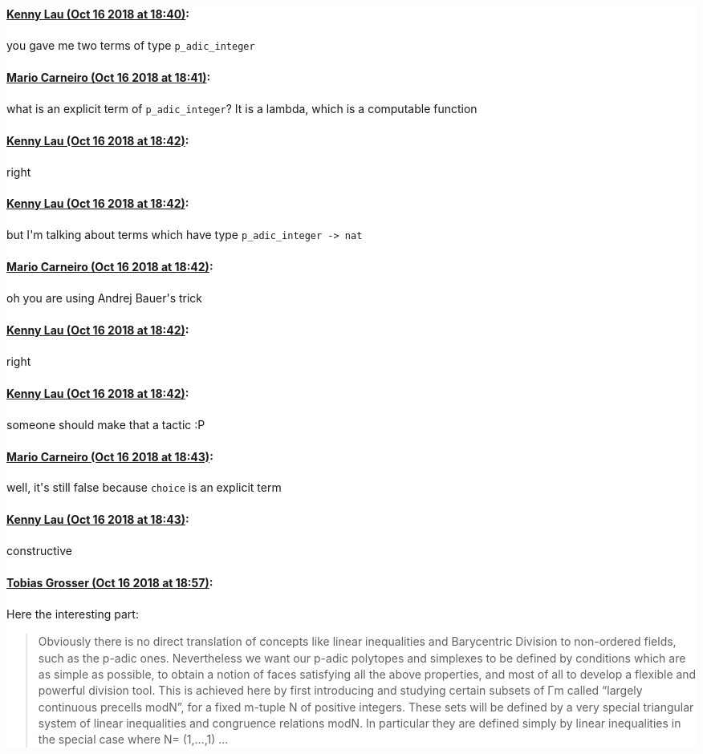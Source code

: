 #### [Kenny Lau (Oct 16 2018 at 18:40)](https://leanprover.zulipchat.com/#narrow/stream/113488-general/topic/CPP%20paper/near/135912128):
you gave me two terms of type `p_adic_integer`

#### [Mario Carneiro (Oct 16 2018 at 18:41)](https://leanprover.zulipchat.com/#narrow/stream/113488-general/topic/CPP%20paper/near/135912138):
what is an explicit term of `p_adic_integer`? It is a lambda, which is a computable function

#### [Kenny Lau (Oct 16 2018 at 18:42)](https://leanprover.zulipchat.com/#narrow/stream/113488-general/topic/CPP%20paper/near/135912221):
right

#### [Kenny Lau (Oct 16 2018 at 18:42)](https://leanprover.zulipchat.com/#narrow/stream/113488-general/topic/CPP%20paper/near/135912230):
but I'm talking about terms which have type `p_adic_integer -> nat`

#### [Mario Carneiro (Oct 16 2018 at 18:42)](https://leanprover.zulipchat.com/#narrow/stream/113488-general/topic/CPP%20paper/near/135912239):
oh you are using Andrej Bauer's trick

#### [Kenny Lau (Oct 16 2018 at 18:42)](https://leanprover.zulipchat.com/#narrow/stream/113488-general/topic/CPP%20paper/near/135912241):
right

#### [Kenny Lau (Oct 16 2018 at 18:42)](https://leanprover.zulipchat.com/#narrow/stream/113488-general/topic/CPP%20paper/near/135912244):
someone should make that a tactic :P

#### [Mario Carneiro (Oct 16 2018 at 18:43)](https://leanprover.zulipchat.com/#narrow/stream/113488-general/topic/CPP%20paper/near/135912264):
well, it's still false because `choice` is an explicit term

#### [Kenny Lau (Oct 16 2018 at 18:43)](https://leanprover.zulipchat.com/#narrow/stream/113488-general/topic/CPP%20paper/near/135912270):
constructive

#### [Tobias Grosser (Oct 16 2018 at 18:57)](https://leanprover.zulipchat.com/#narrow/stream/113488-general/topic/CPP%20paper/near/135913075):
Here the interesting part:
> Obviously  there  is  no  direct translation of concepts like linear inequalities and Barycentric Division to non-ordered fields, such as the p-adic ones. Nevertheless we want our p-adic polytopes and simplexes to be defined by conditions which are as simple as possible, to obtain a notion of faces satisfying all the above properties, and most of all to develop a flexible and powerful division tool. This is achieved here by first introducing and studying certain subsets of Γm called “largely continuous precells modN”, for a fixed m-tuple N of positive integers.  These sets will be defined by a very special triangular system of linear inequalities  and  congruence  relations  modN.   In  particular  they  are  defined simply by linear inequalities in the special case where N= (1,...,1) ...
